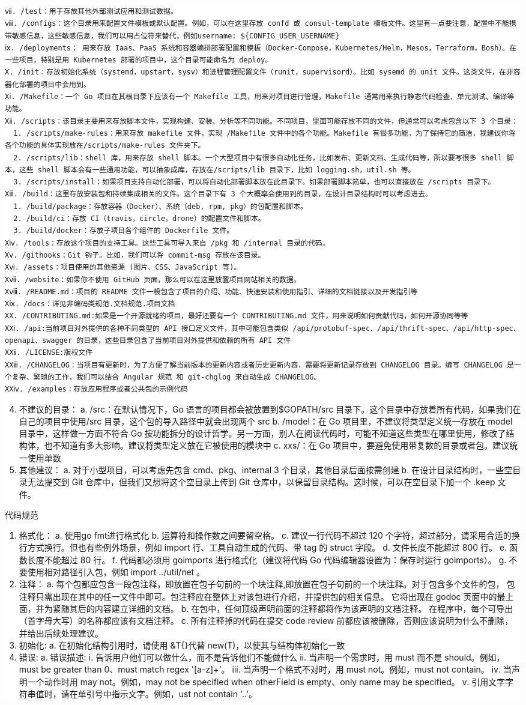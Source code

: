     ⅶ. /test：用于存放其他外部测试应用和测试数据。
    ⅷ. /configs：这个目录用来配置文件模板或默认配置。例如，可以在这里存放 confd 或 consul-template 模板文件。这里有一点要注意，配置中不能携带敏感信息，这些敏感信息，我们可以用占位符来替代，例如username: ${CONFIG_USER_USERNAME}
    ⅸ. /deployments： 用来存放 Iaas、PaaS 系统和容器编排部署配置和模板（Docker-Compose，Kubernetes/Helm，Mesos，Terraform，Bosh）。在一些项目，特别是用 Kubernetes 部署的项目中，这个目录可能命名为 deploy。
    X. /init：存放初始化系统（systemd，upstart，sysv）和进程管理配置文件（runit，supervisord）。比如 sysemd 的 unit 文件。这类文件，在非容器化部署的项目中会用到。
    Xⅰ. /Makefile：一个 Go 项目在其根目录下应该有一个 Makefile 工具，用来对项目进行管理，Makefile 通常用来执行静态代码检查、单元测试、编译等功能。
    Xⅱ. /scripts：该目录主要用来存放脚本文件，实现构建、安装、分析等不同功能。不同项目，里面可能存放不同的文件，但通常可以考虑包含以下 3 个目录：
      1. /scripts/make-rules：用来存放 makefile 文件，实现 /Makefile 文件中的各个功能。Makefile 有很多功能，为了保持它的简洁，我建议你将各个功能的具体实现放在/scripts/make-rules 文件夹下。
      2. /scripts/lib：shell 库，用来存放 shell 脚本。一个大型项目中有很多自动化任务，比如发布、更新文档、生成代码等，所以要写很多 shell 脚本，这些 shell 脚本会有一些通用功能，可以抽象成库，存放在/scripts/lib 目录下，比如 logging.sh，util.sh 等。
      3. /scripts/install：如果项目支持自动化部署，可以将自动化部署脚本放在此目录下。如果部署脚本简单，也可以直接放在 /scripts 目录下。
    Xⅲ. /build：这里存放安装包和持续集成相关的文件。这个目录下有 3 个大概率会使用到的目录，在设计目录结构时可以考虑进去。
      1. /build/package：存放容器（Docker）、系统（deb, rpm, pkg）的包配置和脚本。
      2. /build/ci：存放 CI（travis，circle，drone）的配置文件和脚本。
      3. /build/docker：存放子项目各个组件的 Dockerfile 文件。
    Xⅳ. /tools：存放这个项目的支持工具。这些工具可导入来自 /pkg 和 /internal 目录的代码。
    Xⅴ. /githooks：Git 钩子。比如，我们可以将 commit-msg 存放在该目录。
    Xⅵ. /assets：项目使用的其他资源 (图片、CSS、JavaScript 等)。
    Xⅶ. /website：如果你不使用 GitHub 页面，那么可以在这里放置项目网站相关的数据。
    Xⅷ. /README.md：项目的 README 文件一般包含了项目的介绍、功能、快速安装和使用指引、详细的文档链接以及开发指引等
    Xⅸ. /docs：详见非编码类规范.文档规范.项目文档
    XX. /CONTRIBUTING.md:如果是一个开源就绪的项目，最好还要有一个 CONTRIBUTING.md 文件，用来说明如何贡献代码，如何开源协同等等
    XXⅰ. /api:当前项目对外提供的各种不同类型的 API 接口定义文件，其中可能包含类似 /api/protobuf-spec、/api/thrift-spec、/api/http-spec、openapi、swagger 的目录，这些目录包含了当前项目对外提供和依赖的所有 API 文件
    XXⅱ. /LICENSE:版权文件
    XXⅲ. /CHANGELOG：当项目有更新时，为了方便了解当前版本的更新内容或者历史更新内容，需要将更新记录存放到 CHANGELOG 目录。编写 CHANGELOG 是一个复杂、繁琐的工作，我们可以结合 Angular 规范 和 git-chglog 来自动生成 CHANGELOG。
    XXⅳ. /examples：存放应用程序或者公共包的示例代码


4. 不建议的目录：
  a. /src：在默认情况下，Go 语言的项目都会被放置到$GOPATH/src 目录下。这个目录中存放着所有代码，如果我们在自己的项目中使用/src 目录，这个包的导入路径中就会出现两个 src
  b. /model：在 Go 项目里，不建议将类型定义统一存放在 model 目录中，这样做一方面不符合 Go 按功能拆分的设计哲学。另一方面，别人在阅读代码时，可能不知道这些类型在哪里使用，修改了结构体，也不知道有多大影响。建议将类型定义放在它被使用的模块中
  c. xxs/：在 Go 项目中，要避免使用带复数的目录或者包。建议统一使用单数
5. 其他建议：
  a. 对于小型项目，可以考虑先包含 cmd、pkg、internal 3 个目录，其他目录后面按需创建
  b. 在设计目录结构时，一些空目录无法提交到 Git 仓库中，但我们又想将这个空目录上传到 Git 仓库中，以保留目录结构。这时候，可以在空目录下加一个 .keep 文件。

代码规范
1. 格式化：
  a. 使用go fmt进行格式化
  b. 运算符和操作数之间要留空格。
  c. 建议一行代码不超过 120 个字符，超过部分，请采用合适的换行方式换行。但也有些例外场景，例如 import 行、工具自动生成的代码、带 tag 的 struct 字段。
  d. 文件长度不能超过 800 行。
  e. 函数长度不能超过 80 行。
  f. 代码都必须用 goimports 进行格式化（建议将代码 Go 代码编辑器设置为：保存时运行 goimports）。
  g. 不要使用相对路径引入包，例如 import ../util/net 。
2. 注释：
  a. 每个包都应包含一段包注释，即放置在包子句前的一个块注释,即放置在包子句前的一个块注释。对于包含多个文件的包， 包注释只需出现在其中的任一文件中即可。包注释应在整体上对该包进行介绍，并提供包的相关信息。 它将出现在 godoc 页面中的最上面，并为紧随其后的内容建立详细的文档。
  b. 在包中，任何顶级声明前面的注释都将作为该声明的文档注释。 在程序中，每个可导出（首字母大写）的名称都应该有文档注释。
  c. 所有注释掉的代码在提交 code review 前都应该被删除，否则应该说明为什么不删除，并给出后续处理建议。
3. 初始化:
  a. 在初始化结构引用时，请使用 &T{}代替 new(T)，以使其与结构体初始化一致
4. 错误:
  a. 错误描述:
    ⅰ. 告诉用户他们可以做什么，而不是告诉他们不能做什么
    ⅱ. 当声明一个需求时，用 must 而不是 should。例如，must be greater than 0、must match regex '[a-z]+'。
    ⅲ. 当声明一个格式不对时，用 must not。例如，must not contain。
    ⅳ. 当声明一个动作时用 may not。例如，may not be specified when otherField is empty、only name may be specified。
    ⅴ. 引用文字字符串值时，请在单引号中指示文字。例如，ust not contain '..'。